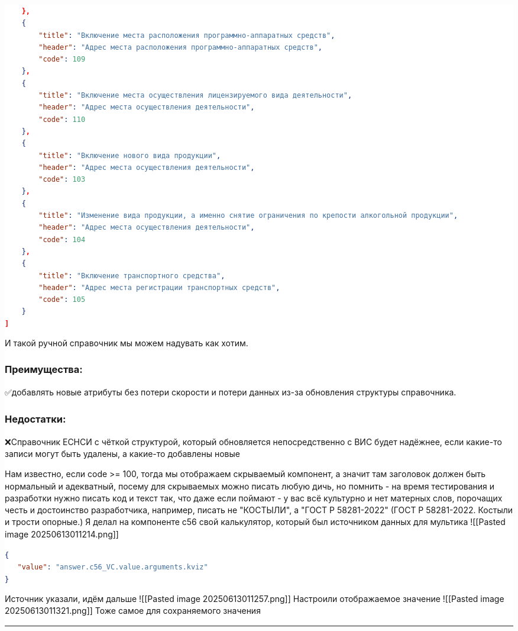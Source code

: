 ```json
    },
    {
        "title": "Включение места расположения программно-аппаратных средств",
        "header": "Адрес места расположения программно-аппаратных средств",
        "code": 109
    },
    {
        "title": "Включение места осуществления лицензируемого вида деятельности",
        "header": "Адрес места осуществления деятельности",
        "code": 110
    },
    {
        "title": "Включение нового вида продукции",
        "header": "Адрес места осуществления деятельности",
        "code": 103
    },
    {
        "title": "Изменение вида продукции, а именно снятие ограничения по крепости алкогольной продукции",
        "header": "Адрес места осуществления деятельности",
        "code": 104
    },
    {
        "title": "Включение транспортного средства",
        "header": "Адрес места регистрации транспортных средств",
        "code": 105
    }
]
```
И такой ручной справочник мы можем надувать как хотим.
### Преимущества:
✅добавлять новые атрибуты без потери скорости и потери данных из-за обновления структуры справочника. 
### Недостатки: 
❌Справочник ЕСНСИ с чёткой структурой, который обновляется непосредственно с ВИС будет надёжнее, если какие-то записи могут быть удалены, а какие-то добавлены новые

Нам известно, если code >= 100, тогда мы отображаем скрываемый компонент, а значит там заголовок должен быть нормальный и адекватный, посему для скрываемых можно писать любую дичь, но помнить - на время тестирования и разработки нужно писать код и текст так, что даже если поймают - у вас всё культурно и нет матерных слов, порочащих честь и достоинство разработчика, например, писать не "КОСТЫЛИ", а "ГОСТ Р 58281-2022" (ГОСТ Р 58281-2022. Костыли и трости опорные.)
Я делал на компоненте c56 свой калькулятор, который был источником данных для мультика
![[Pasted image 20250613011214.png]]
```json
{
   "value": "answer.c56_VC.value.arguments.kviz"
}
```
Источник указали, идём дальше
![[Pasted image 20250613011257.png]]
Настроили отображаемое значение
![[Pasted image 20250613011321.png]]
Тоже самое для сохраняемого значения

---